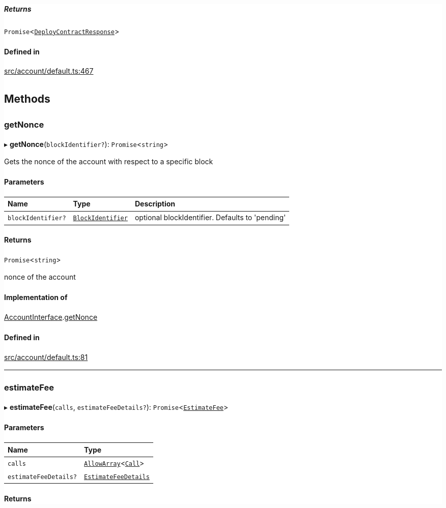 ##### Returns

`Promise`<[`DeployContractResponse`](../interfaces/types.DeployContractResponse.md)\>

#### Defined in

[src/account/default.ts:467](https://github.com/0xs34n/starknet.js/blob/develop/src/account/default.ts#L467)

## Methods

### getNonce

▸ **getNonce**(`blockIdentifier?`): `Promise`<`string`\>

Gets the nonce of the account with respect to a specific block

#### Parameters

| Name               | Type                                                        | Description                                     |
| :----------------- | :---------------------------------------------------------- | :---------------------------------------------- |
| `blockIdentifier?` | [`BlockIdentifier`](../namespaces/types.md#blockidentifier) | optional blockIdentifier. Defaults to 'pending' |

#### Returns

`Promise`<`string`\>

nonce of the account

#### Implementation of

[AccountInterface](AccountInterface.md).[getNonce](AccountInterface.md#getnonce)

#### Defined in

[src/account/default.ts:81](https://github.com/0xs34n/starknet.js/blob/develop/src/account/default.ts#L81)

---

### estimateFee

▸ **estimateFee**(`calls`, `estimateFeeDetails?`): `Promise`<[`EstimateFee`](../interfaces/types.EstimateFee.md)\>

#### Parameters

| Name                  | Type                                                                                      |
| :-------------------- | :---------------------------------------------------------------------------------------- |
| `calls`               | [`AllowArray`](../namespaces/types.md#allowarray)<[`Call`](../namespaces/types.md#call)\> |
| `estimateFeeDetails?` | [`EstimateFeeDetails`](../interfaces/types.EstimateFeeDetails.md)                         |

#### Returns
